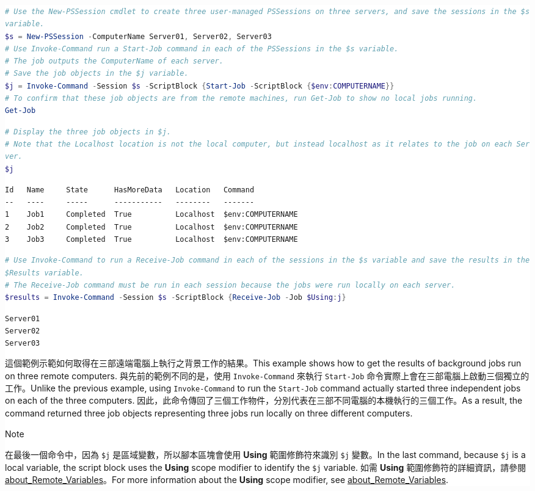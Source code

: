 ```powershell
# Use the New-PSSession cmdlet to create three user-managed PSSessions on three servers, and save the sessions in the $s variable.
$s = New-PSSession -ComputerName Server01, Server02, Server03
# Use Invoke-Command run a Start-Job command in each of the PSSessions in the $s variable.
# The job outputs the ComputerName of each server.
# Save the job objects in the $j variable.
$j = Invoke-Command -Session $s -ScriptBlock {Start-Job -ScriptBlock {$env:COMPUTERNAME}}
# To confirm that these job objects are from the remote machines, run Get-Job to show no local jobs running.
Get-Job
```

```Output

```

```powershell
# Display the three job objects in $j.
# Note that the Localhost location is not the local computer, but instead localhost as it relates to the job on each Server.
$j
```

```Output
Id   Name     State      HasMoreData   Location   Command
--   ----     -----      -----------   --------   -------
1    Job1     Completed  True          Localhost  $env:COMPUTERNAME
2    Job2     Completed  True          Localhost  $env:COMPUTERNAME
3    Job3     Completed  True          Localhost  $env:COMPUTERNAME
```

```powershell
# Use Invoke-Command to run a Receive-Job command in each of the sessions in the $s variable and save the results in the $Results variable.
# The Receive-Job command must be run in each session because the jobs were run locally on each server.
$results = Invoke-Command -Session $s -ScriptBlock {Receive-Job -Job $Using:j}
```

```Output
Server01
Server02
Server03
```

<span data-ttu-id="7402e-143">這個範例示範如何取得在三部遠端電腦上執行之背景工作的結果。</span><span class="sxs-lookup"><span data-stu-id="7402e-143">This example shows how to get the results of background jobs run on three remote computers.</span></span>
<span data-ttu-id="7402e-144">與先前的範例不同的是，使用 `Invoke-Command` 來執行 `Start-Job` 命令實際上會在三部電腦上啟動三個獨立的工作。</span><span class="sxs-lookup"><span data-stu-id="7402e-144">Unlike the previous example, using `Invoke-Command` to run the `Start-Job` command actually started three independent jobs on each of the three computers.</span></span> <span data-ttu-id="7402e-145">因此，此命令傳回了三個工作物件，分別代表在三部不同電腦的本機執行的三個工作。</span><span class="sxs-lookup"><span data-stu-id="7402e-145">As a result, the command returned three job objects representing three jobs run locally on three different computers.</span></span>

> [!NOTE]
> <span data-ttu-id="7402e-146">在最後一個命令中，因為 `$j` 是區域變數，所以腳本區塊會使用 **Using** 範圍修飾符來識別 `$j` 變數。</span><span class="sxs-lookup"><span data-stu-id="7402e-146">In the last command, because `$j` is a local variable, the script block uses the **Using** scope modifier to identify the `$j` variable.</span></span> <span data-ttu-id="7402e-147">如需 **Using** 範圍修飾符的詳細資訊，請參閱 [about_Remote_Variables](./About/about_Remote_Variables.md)。</span><span class="sxs-lookup"><span data-stu-id="7402e-147">For more information about the **Using** scope modifier, see [about_Remote_Variables](./About/about_Remote_Variables.md).</span></span>
